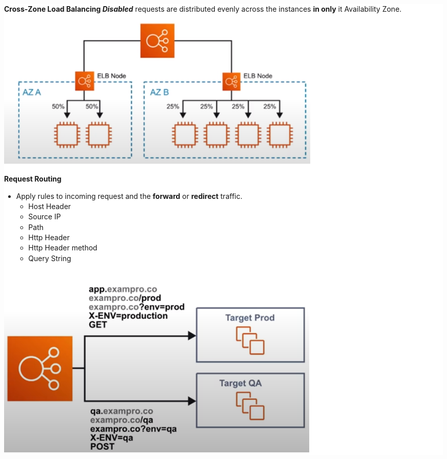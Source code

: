 **Cross-Zone Load Balancing _Disabled_** requests are distributed evenly across the instances **in only** it Availability Zone.

<img src="../images/elb/disable-cross-zone-lb.png" alt="">

**Request Routing**

* Apply rules to incoming request and the **forward** or **redirect** traffic.
  * Host Header
  * Source IP
  * Path
  * Http Header
  * Http Header method
  * Query String

<img src="../images/elb/request-routing.png" alt="">
